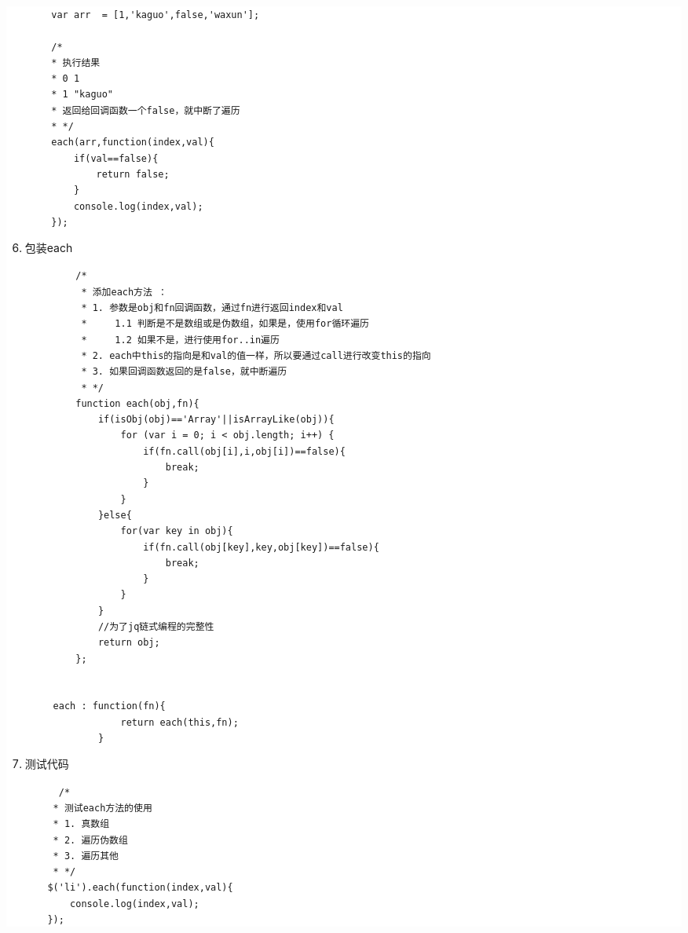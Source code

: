 		
		    var arr  = [1,'kaguo',false,'waxun'];
		
		    /*
		    * 执行结果
		    * 0 1
		    * 1 "kaguo"
		    * 返回给回调函数一个false，就中断了遍历
		    * */
		    each(arr,function(index,val){
		        if(val==false){
		            return false;
		        }
		        console.log(index,val);
		    });

6. 包装each

			 	/*
		         * 添加each方法 ：
		         * 1. 参数是obj和fn回调函数，通过fn进行返回index和val
		         *     1.1 判断是不是数组或是伪数组，如果是，使用for循环遍历
		         *     1.2 如果不是，进行使用for..in遍历
		         * 2. each中this的指向是和val的值一样，所以要通过call进行改变this的指向
		         * 3. 如果回调函数返回的是false，就中断遍历
		         * */
		        function each(obj,fn){
		            if(isObj(obj)=='Array'||isArrayLike(obj)){
		                for (var i = 0; i < obj.length; i++) {
		                    if(fn.call(obj[i],i,obj[i])==false){
		                        break;
		                    }
		                }
		            }else{
		                for(var key in obj){
		                    if(fn.call(obj[key],key,obj[key])==false){
		                        break;
		                    }
		                }
		            }
		            //为了jq链式编程的完整性
		            return obj;
		        };
		
		
			each : function(fn){
		                return each(this,fn);
		            }


8. 测试代码
		
			 /*
		    * 测试each方法的使用
		    * 1. 真数组
		    * 2. 遍历伪数组
		    * 3. 遍历其他
		    * */
		   $('li').each(function(index,val){
		       console.log(index,val);
		   });
		